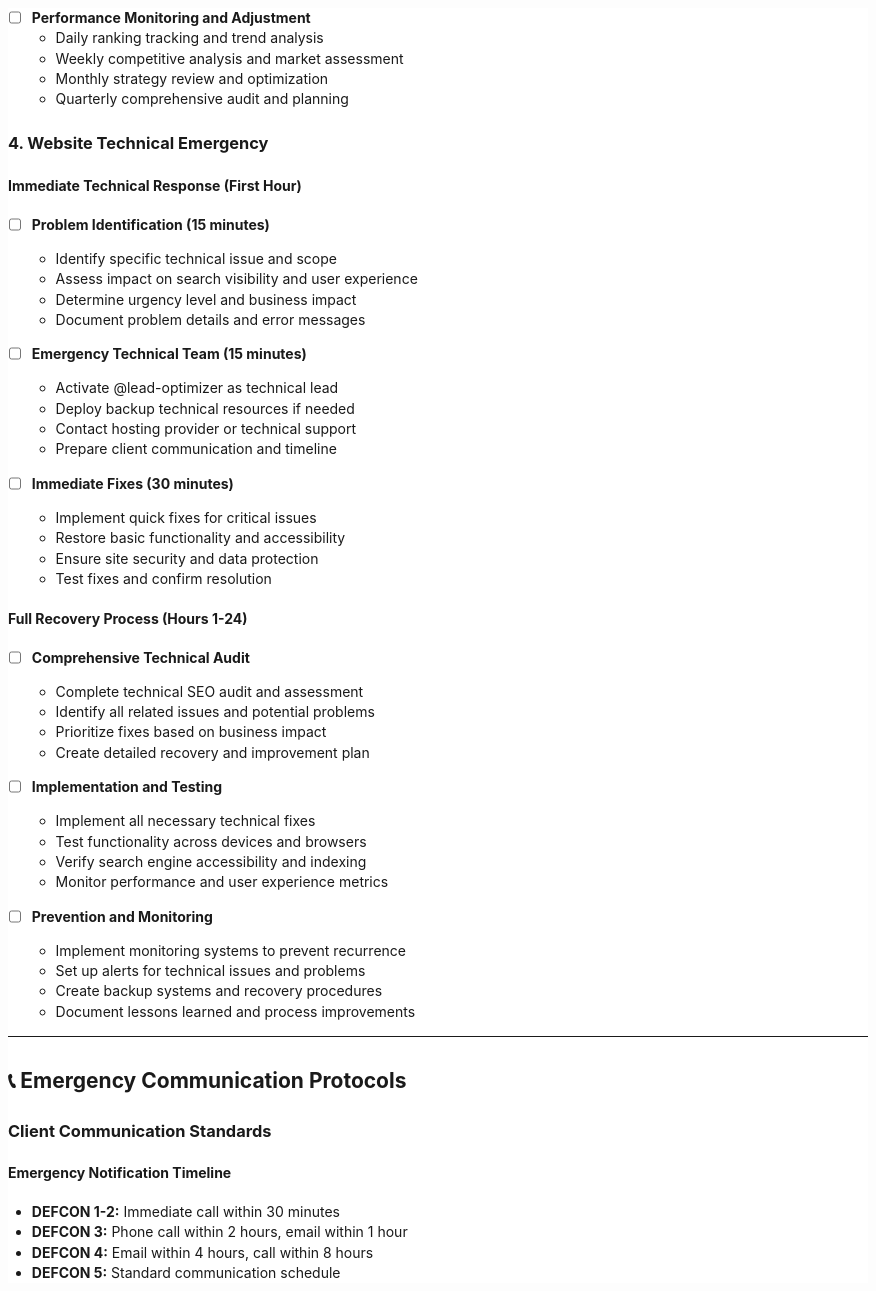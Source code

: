 - [ ] **Performance Monitoring and Adjustment**
  - Daily ranking tracking and trend analysis
  - Weekly competitive analysis and market assessment
  - Monthly strategy review and optimization
  - Quarterly comprehensive audit and planning

### **4. Website Technical Emergency**

#### **Immediate Technical Response (First Hour)**
- [ ] **Problem Identification (15 minutes)**
  - Identify specific technical issue and scope
  - Assess impact on search visibility and user experience
  - Determine urgency level and business impact
  - Document problem details and error messages

- [ ] **Emergency Technical Team (15 minutes)**
  - Activate @lead-optimizer as technical lead
  - Deploy backup technical resources if needed
  - Contact hosting provider or technical support
  - Prepare client communication and timeline

- [ ] **Immediate Fixes (30 minutes)**
  - Implement quick fixes for critical issues
  - Restore basic functionality and accessibility
  - Ensure site security and data protection
  - Test fixes and confirm resolution

#### **Full Recovery Process (Hours 1-24)**
- [ ] **Comprehensive Technical Audit**
  - Complete technical SEO audit and assessment
  - Identify all related issues and potential problems
  - Prioritize fixes based on business impact
  - Create detailed recovery and improvement plan

- [ ] **Implementation and Testing**
  - Implement all necessary technical fixes
  - Test functionality across devices and browsers
  - Verify search engine accessibility and indexing
  - Monitor performance and user experience metrics

- [ ] **Prevention and Monitoring**
  - Implement monitoring systems to prevent recurrence
  - Set up alerts for technical issues and problems
  - Create backup systems and recovery procedures
  - Document lessons learned and process improvements

---

## 📞 Emergency Communication Protocols

### **Client Communication Standards**

#### **Emergency Notification Timeline**
- **DEFCON 1-2:** Immediate call within 30 minutes
- **DEFCON 3:** Phone call within 2 hours, email within 1 hour  
- **DEFCON 4:** Email within 4 hours, call within 8 hours
- **DEFCON 5:** Standard communication schedule
